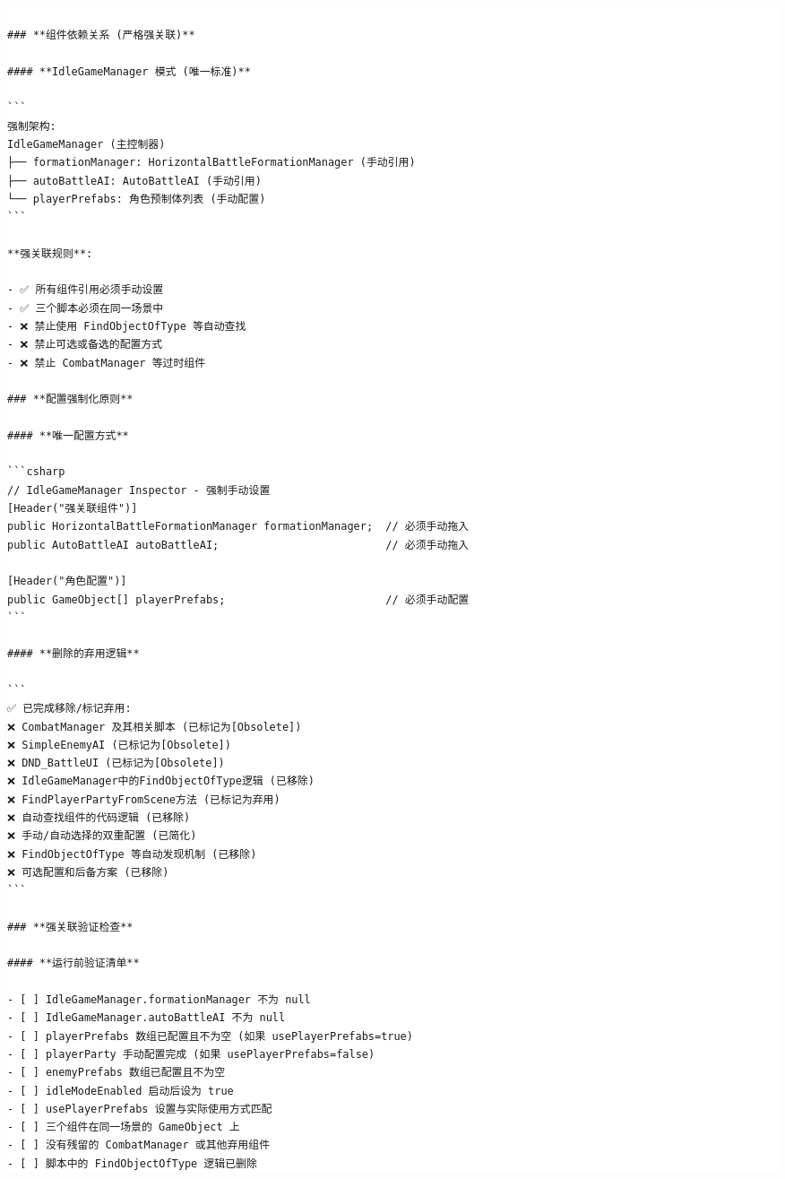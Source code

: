 ````

### **组件依赖关系 (严格强关联)**

#### **IdleGameManager 模式 (唯一标准)**

```
强制架构:
IdleGameManager (主控制器)
├── formationManager: HorizontalBattleFormationManager (手动引用)
├── autoBattleAI: AutoBattleAI (手动引用)
└── playerPrefabs: 角色预制体列表 (手动配置)
```

**强关联规则**:

- ✅ 所有组件引用必须手动设置
- ✅ 三个脚本必须在同一场景中
- ❌ 禁止使用 FindObjectOfType 等自动查找
- ❌ 禁止可选或备选的配置方式
- ❌ 禁止 CombatManager 等过时组件

### **配置强制化原则**

#### **唯一配置方式**

```csharp
// IdleGameManager Inspector - 强制手动设置
[Header("强关联组件")]
public HorizontalBattleFormationManager formationManager;  // 必须手动拖入
public AutoBattleAI autoBattleAI;                          // 必须手动拖入

[Header("角色配置")]
public GameObject[] playerPrefabs;                         // 必须手动配置
```

#### **删除的弃用逻辑**

```
✅ 已完成移除/标记弃用:
❌ CombatManager 及其相关脚本 (已标记为[Obsolete])
❌ SimpleEnemyAI (已标记为[Obsolete])
❌ DND_BattleUI (已标记为[Obsolete])
❌ IdleGameManager中的FindObjectOfType逻辑 (已移除)
❌ FindPlayerPartyFromScene方法 (已标记为弃用)
❌ 自动查找组件的代码逻辑 (已移除)
❌ 手动/自动选择的双重配置 (已简化)
❌ FindObjectOfType 等自动发现机制 (已移除)
❌ 可选配置和后备方案 (已移除)
```

### **强关联验证检查**

#### **运行前验证清单**

- [ ] IdleGameManager.formationManager 不为 null
- [ ] IdleGameManager.autoBattleAI 不为 null
- [ ] playerPrefabs 数组已配置且不为空 (如果 usePlayerPrefabs=true)
- [ ] playerParty 手动配置完成 (如果 usePlayerPrefabs=false)
- [ ] enemyPrefabs 数组已配置且不为空
- [ ] idleModeEnabled 启动后设为 true
- [ ] usePlayerPrefabs 设置与实际使用方式匹配
- [ ] 三个组件在同一场景的 GameObject 上
- [ ] 没有残留的 CombatManager 或其他弃用组件
- [ ] 脚本中的 FindObjectOfType 逻辑已删除
````